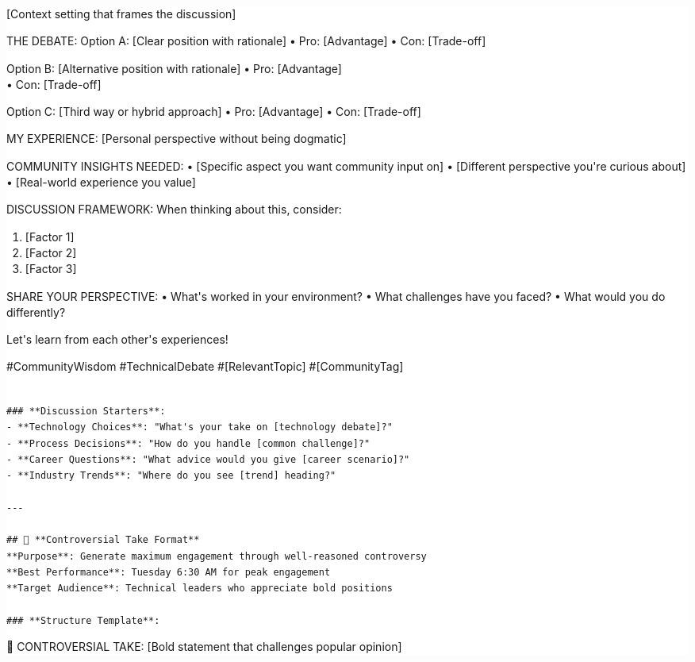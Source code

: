 [Context setting that frames the discussion]

THE DEBATE:
Option A: [Clear position with rationale]
• Pro: [Advantage]
• Con: [Trade-off]

Option B: [Alternative position with rationale]
• Pro: [Advantage]  
• Con: [Trade-off]

Option C: [Third way or hybrid approach]
• Pro: [Advantage]
• Con: [Trade-off]

MY EXPERIENCE:
[Personal perspective without being dogmatic]

COMMUNITY INSIGHTS NEEDED:
• [Specific aspect you want community input on]
• [Different perspective you're curious about]
• [Real-world experience you value]

DISCUSSION FRAMEWORK:
When thinking about this, consider:
1. [Factor 1]
2. [Factor 2]
3. [Factor 3]

SHARE YOUR PERSPECTIVE:
• What's worked in your environment?
• What challenges have you faced?
• What would you do differently?

Let's learn from each other's experiences!

#CommunityWisdom #TechnicalDebate #[RelevantTopic] #[CommunityTag]
```

### **Discussion Starters**:
- **Technology Choices**: "What's your take on [technology debate]?"
- **Process Decisions**: "How do you handle [common challenge]?"
- **Career Questions**: "What advice would you give [career scenario]?"
- **Industry Trends**: "Where do you see [trend] heading?"

---

## 🚀 **Controversial Take Format**
**Purpose**: Generate maximum engagement through well-reasoned controversy  
**Best Performance**: Tuesday 6:30 AM for peak engagement  
**Target Audience**: Technical leaders who appreciate bold positions

### **Structure Template**:
```
🚀 CONTROVERSIAL TAKE: [Bold statement that challenges popular opinion]
